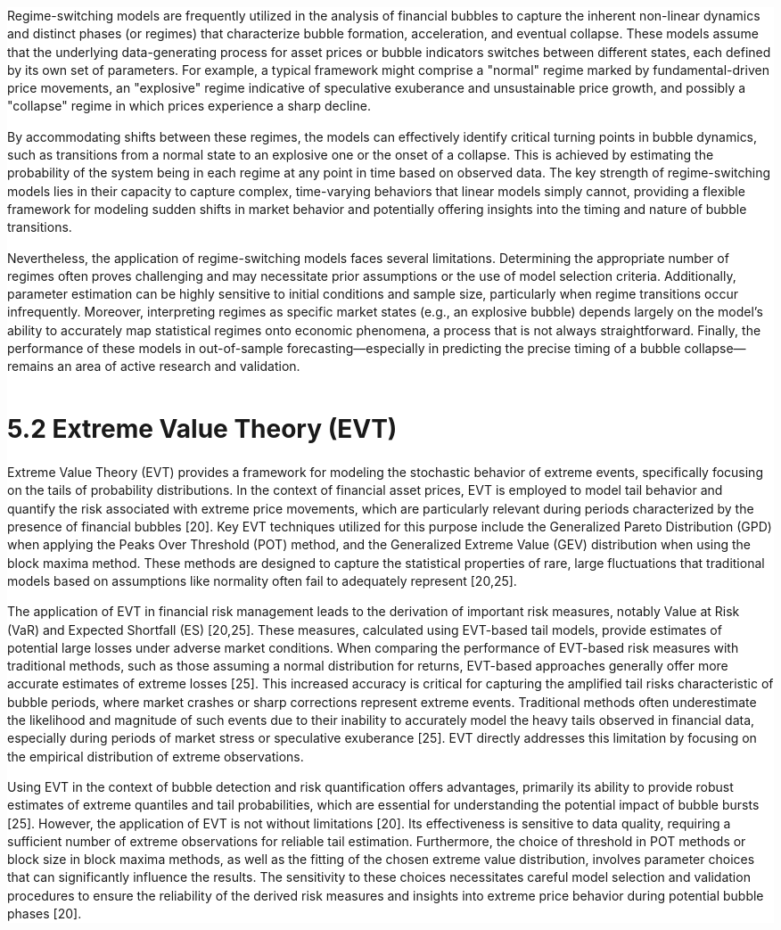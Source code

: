 Regime-switching models are frequently utilized in the analysis of financial bubbles to capture the inherent non-linear dynamics and distinct phases (or regimes) that characterize bubble formation, acceleration, and eventual collapse. These models assume that the underlying data-generating process for asset prices or bubble indicators switches between different states, each defined by its own set of parameters. For example, a typical framework might comprise a "normal" regime marked by fundamental-driven price movements, an "explosive" regime indicative of speculative exuberance and unsustainable price growth, and possibly a "collapse" regime in which prices experience a sharp decline.  

By accommodating shifts between these regimes, the models can effectively identify critical turning points in bubble dynamics, such as transitions from a normal state to an explosive one or the onset of a collapse. This is achieved by estimating the probability of the system being in each regime at any point in time based on observed data. The key strength of regime-switching models lies in their capacity to capture complex, time-varying behaviors that linear models simply cannot, providing a flexible framework for modeling sudden shifts in market behavior and potentially offering insights into the timing and nature of bubble transitions.  

Nevertheless, the application of regime-switching models faces several limitations. Determining the appropriate number of regimes often proves challenging and may necessitate prior assumptions or the use of model selection criteria. Additionally, parameter estimation can be highly sensitive to initial conditions and sample size, particularly when regime transitions occur infrequently. Moreover, interpreting regimes as specific market states (e.g., an explosive bubble) depends largely on the model’s ability to accurately map statistical regimes onto economic phenomena, a process that is not always straightforward. Finally, the performance of these models in out-of-sample forecasting—especially in predicting the precise timing of a bubble collapse—remains an area of active research and validation.​  

# 5.2 Extreme Value Theory (EVT)  

Extreme Value Theory (EVT) provides a framework for modeling the stochastic behavior of extreme events, specifically focusing on the tails of probability distributions. In the context of financial asset prices, EVT is employed to model tail behavior and quantify the risk associated with extreme price movements, which are particularly relevant during periods characterized by the presence of financial bubbles [20]. Key EVT techniques utilized for this purpose include the Generalized Pareto Distribution (GPD) when applying the Peaks Over Threshold (POT) method, and the Generalized Extreme Value (GEV) distribution when using the block maxima method. These methods are designed to capture the statistical properties of rare, large fluctuations that traditional models based on assumptions like normality often fail to adequately represent [20,25].  

The application of EVT in financial risk management leads to the derivation of important risk measures, notably Value at Risk (VaR) and Expected Shortfall (ES) [20,25]. These measures, calculated using EVT-based tail models, provide estimates of potential large losses under adverse market conditions. When comparing the performance of EVT-based risk measures with traditional methods, such as those assuming a normal distribution for returns, EVT-based approaches generally offer more accurate estimates of extreme losses [25]. This increased accuracy is critical for capturing the amplified tail risks characteristic of bubble periods, where market crashes or sharp corrections represent extreme events. Traditional methods often underestimate the likelihood and magnitude of such events due to their inability to accurately model the heavy tails observed in financial data, especially during periods of market stress or speculative exuberance [25]. EVT directly addresses this limitation by focusing on the empirical distribution of extreme observations.​  

Using EVT in the context of bubble detection and risk quantification offers advantages, primarily its ability to provide robust estimates of extreme quantiles and tail probabilities, which are essential for understanding the potential impact of bubble bursts [25]. However, the application of EVT is not without limitations [20]. Its effectiveness is sensitive to data quality, requiring a sufficient number of extreme observations for reliable tail estimation. Furthermore, the choice of threshold in POT methods or block size in block maxima methods, as well as the fitting of the chosen extreme value distribution, involves parameter choices that can significantly influence the results. The sensitivity to these choices necessitates careful model selection and validation procedures to ensure the reliability of the derived risk measures and insights into extreme price behavior during potential bubble phases [20].​  
